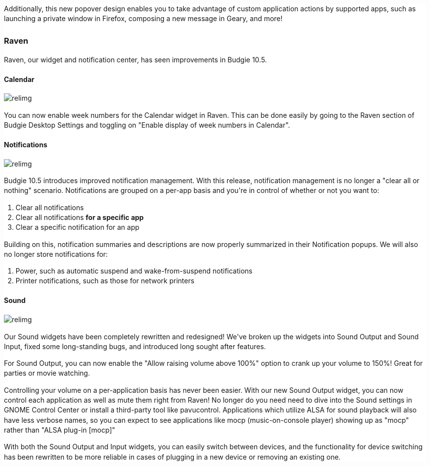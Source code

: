 Additionally, this new popover design enables you to take advantage of custom application actions by supported apps, such as launching a private window in Firefox, composing a new message in Geary, and more!

### Raven

Raven, our widget and notification center, has seen improvements in Budgie 10.5.

#### Calendar

![relimg](budgie-10/CalendarWeekNumbers.jpg)

You can now enable week numbers for the Calendar widget in Raven. This can be done easily by going to the Raven section of Budgie Desktop Settings and toggling on "Enable display of week numbers in Calendar".

#### Notifications

![relimg](budgie-10/Notifications.jpg)

Budgie 10.5 introduces improved notification management. With this release, notification management is no longer a "clear all or nothing" scenario. Notifications are grouped on a per-app basis and you're in control of whether or not you want to:

1. Clear all notifications
2. Clear all notifications **for a specific app**
3. Clear a specific notification for an app

Building on this, notification summaries and descriptions are now properly summarized in their Notification popups. We will also no longer store notifications for:

1. Power, such as automatic suspend and wake-from-suspend notifications
2. Printer notifications, such as those for network printers

#### Sound

![relimg](budgie-10/SoundApps.jpg)

Our Sound widgets have been completely rewritten and redesigned! We've broken up the widgets into Sound Output and Sound Input, fixed some long-standing bugs, and introduced long sought after features.

For Sound Output, you can now enable the "Allow raising volume above 100%" option to crank up your volume to 150%! Great for parties or movie watching.

Controlling your volume on a per-application basis has never been easier. With our new Sound Output widget, you can now control each application as well as mute them right from Raven! No longer do you need need to dive into the Sound settings in GNOME Control Center or install a third-party tool like pavucontrol. Applications which utilize ALSA for sound playback will also have less verbose names, so you can expect to see applications like mocp (music-on-console player) showing up as "mocp" rather than "ALSA plug-in [mocp]"

With both the Sound Output and Input widgets, you can easily switch between devices, and the functionality for device switching has been rewritten to be more reliable in cases of plugging in a new device or removing an existing one.
